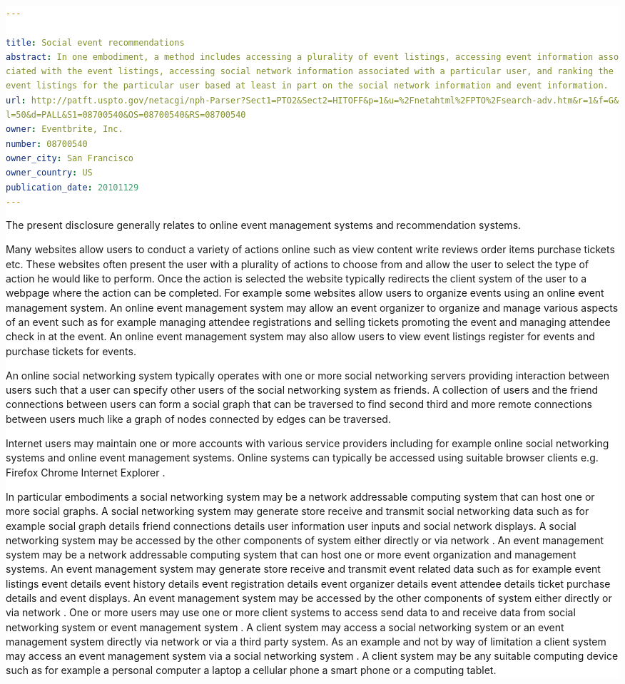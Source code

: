 ```yaml
---

title: Social event recommendations
abstract: In one embodiment, a method includes accessing a plurality of event listings, accessing event information associated with the event listings, accessing social network information associated with a particular user, and ranking the event listings for the particular user based at least in part on the social network information and event information.
url: http://patft.uspto.gov/netacgi/nph-Parser?Sect1=PTO2&Sect2=HITOFF&p=1&u=%2Fnetahtml%2FPTO%2Fsearch-adv.htm&r=1&f=G&l=50&d=PALL&S1=08700540&OS=08700540&RS=08700540
owner: Eventbrite, Inc.
number: 08700540
owner_city: San Francisco
owner_country: US
publication_date: 20101129
---
```

The present disclosure generally relates to online event management systems and recommendation systems.

Many websites allow users to conduct a variety of actions online such as view content write reviews order items purchase tickets etc. These websites often present the user with a plurality of actions to choose from and allow the user to select the type of action he would like to perform. Once the action is selected the website typically redirects the client system of the user to a webpage where the action can be completed. For example some websites allow users to organize events using an online event management system. An online event management system may allow an event organizer to organize and manage various aspects of an event such as for example managing attendee registrations and selling tickets promoting the event and managing attendee check in at the event. An online event management system may also allow users to view event listings register for events and purchase tickets for events.

An online social networking system typically operates with one or more social networking servers providing interaction between users such that a user can specify other users of the social networking system as friends. A collection of users and the friend connections between users can form a social graph that can be traversed to find second third and more remote connections between users much like a graph of nodes connected by edges can be traversed.

Internet users may maintain one or more accounts with various service providers including for example online social networking systems and online event management systems. Online systems can typically be accessed using suitable browser clients e.g. Firefox Chrome Internet Explorer .

In particular embodiments a social networking system may be a network addressable computing system that can host one or more social graphs. A social networking system may generate store receive and transmit social networking data such as for example social graph details friend connections details user information user inputs and social network displays. A social networking system may be accessed by the other components of system either directly or via network . An event management system may be a network addressable computing system that can host one or more event organization and management systems. An event management system may generate store receive and transmit event related data such as for example event listings event details event history details event registration details event organizer details event attendee details ticket purchase details and event displays. An event management system may be accessed by the other components of system either directly or via network . One or more users may use one or more client systems to access send data to and receive data from social networking system or event management system . A client system may access a social networking system or an event management system directly via network or via a third party system. As an example and not by way of limitation a client system may access an event management system via a social networking system . A client system may be any suitable computing device such as for example a personal computer a laptop a cellular phone a smart phone or a computing tablet.
